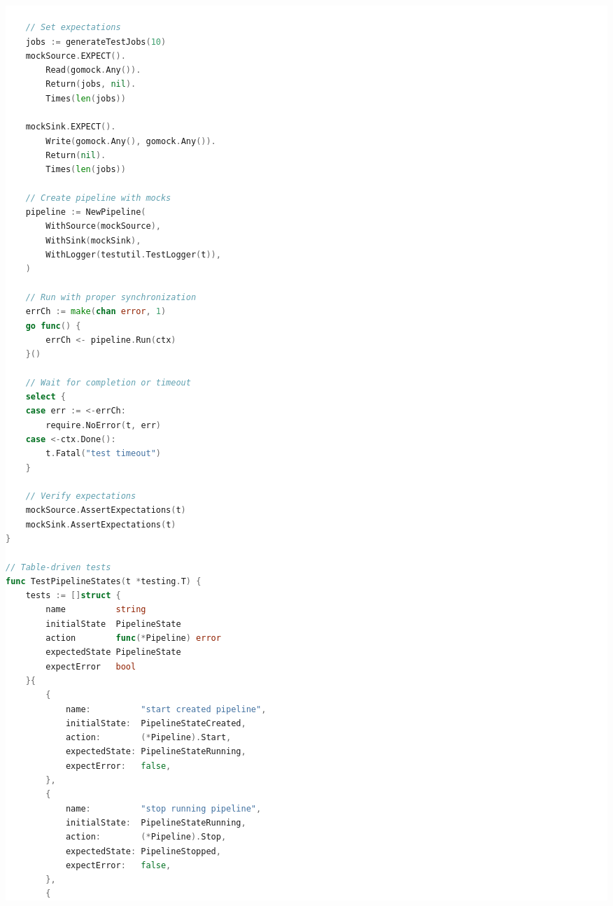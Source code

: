 ```go
    
    // Set expectations
    jobs := generateTestJobs(10)
    mockSource.EXPECT().
        Read(gomock.Any()).
        Return(jobs, nil).
        Times(len(jobs))
    
    mockSink.EXPECT().
        Write(gomock.Any(), gomock.Any()).
        Return(nil).
        Times(len(jobs))
    
    // Create pipeline with mocks
    pipeline := NewPipeline(
        WithSource(mockSource),
        WithSink(mockSink),
        WithLogger(testutil.TestLogger(t)),
    )
    
    // Run with proper synchronization
    errCh := make(chan error, 1)
    go func() {
        errCh <- pipeline.Run(ctx)
    }()
    
    // Wait for completion or timeout
    select {
    case err := <-errCh:
        require.NoError(t, err)
    case <-ctx.Done():
        t.Fatal("test timeout")
    }
    
    // Verify expectations
    mockSource.AssertExpectations(t)
    mockSink.AssertExpectations(t)
}

// Table-driven tests
func TestPipelineStates(t *testing.T) {
    tests := []struct {
        name          string
        initialState  PipelineState
        action        func(*Pipeline) error
        expectedState PipelineState
        expectError   bool
    }{
        {
            name:          "start created pipeline",
            initialState:  PipelineStateCreated,
            action:        (*Pipeline).Start,
            expectedState: PipelineStateRunning,
            expectError:   false,
        },
        {
            name:          "stop running pipeline",
            initialState:  PipelineStateRunning,
            action:        (*Pipeline).Stop,
            expectedState: PipelineStopped,
            expectError:   false,
        },
        {
```